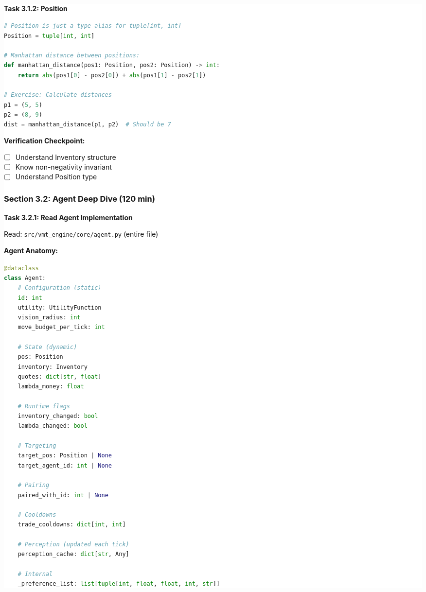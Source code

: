 **Task 3.1.2: Position**

```python
# Position is just a type alias for tuple[int, int]
Position = tuple[int, int]

# Manhattan distance between positions:
def manhattan_distance(pos1: Position, pos2: Position) -> int:
    return abs(pos1[0] - pos2[0]) + abs(pos1[1] - pos2[1])

# Exercise: Calculate distances
p1 = (5, 5)
p2 = (8, 9)
dist = manhattan_distance(p1, p2)  # Should be 7
```

**Verification Checkpoint:**
- [ ] Understand Inventory structure
- [ ] Know non-negativity invariant
- [ ] Understand Position type

### Section 3.2: Agent Deep Dive (120 min)

**Task 3.2.1: Read Agent Implementation**

Read: `src/vmt_engine/core/agent.py` (entire file)

**Agent Anatomy:**

```python
@dataclass
class Agent:
    # Configuration (static)
    id: int
    utility: UtilityFunction
    vision_radius: int
    move_budget_per_tick: int
    
    # State (dynamic)
    pos: Position
    inventory: Inventory
    quotes: dict[str, float]
    lambda_money: float
    
    # Runtime flags
    inventory_changed: bool
    lambda_changed: bool
    
    # Targeting
    target_pos: Position | None
    target_agent_id: int | None
    
    # Pairing
    paired_with_id: int | None
    
    # Cooldowns
    trade_cooldowns: dict[int, int]
    
    # Perception (updated each tick)
    perception_cache: dict[str, Any]
    
    # Internal
    _preference_list: list[tuple[int, float, float, int, str]]
```

